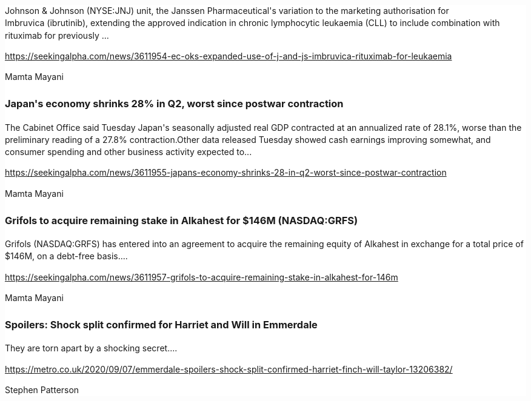 Johnson &amp; Johnson (NYSE:JNJ) unit, the Janssen Pharmaceutical&#39;s variation to the marketing authorisation for Imbruvica (ibrutinib), extending the approved indication in chronic lymphocytic leukaemia (CLL) to include combination with rituximab for previously ...</p></td><td><a href=https://seekingalpha.com/news/3611954-ec-oks-expanded-use-of-j-and-js-imbruvica-rituximab-for-leukaemia>https://seekingalpha.com/news/3611954-ec-oks-expanded-use-of-j-and-js-imbruvica-rituximab-for-leukaemia</a></td><td><p>Mamta Mayani</p></td></tr><tr><td><h3>Japan&#39;s economy shrinks 28% in Q2, worst since postwar contraction</h3></td><td><p>The Cabinet Office said Tuesday Japan&#39;s seasonally adjusted real GDP contracted at an annualized rate of 28.1%, worse than the preliminary reading of a 27.8% contraction.Other data released Tuesday showed cash earnings improving somewhat, and consumer spending and other business activity expected to...</p></td><td><a href=https://seekingalpha.com/news/3611955-japans-economy-shrinks-28-in-q2-worst-since-postwar-contraction>https://seekingalpha.com/news/3611955-japans-economy-shrinks-28-in-q2-worst-since-postwar-contraction</a></td><td><p>Mamta Mayani</p></td></tr><tr><td><h3>Grifols to acquire remaining stake in Alkahest for $146M (NASDAQ:GRFS)</h3></td><td><p>Grifols (NASDAQ:GRFS) has entered into an agreement to acquire the remaining equity of Alkahest in exchange for a total price of $146M, on a debt-free basis....</p></td><td><a href=https://seekingalpha.com/news/3611957-grifols-to-acquire-remaining-stake-in-alkahest-for-146m>https://seekingalpha.com/news/3611957-grifols-to-acquire-remaining-stake-in-alkahest-for-146m</a></td><td><p>Mamta Mayani</p></td></tr><tr><td><h3>Spoilers: Shock split confirmed for Harriet and Will in Emmerdale</h3></td><td><p>They are torn apart by a shocking secret....</p></td><td><a href=https://metro.co.uk/2020/09/07/emmerdale-spoilers-shock-split-confirmed-harriet-finch-will-taylor-13206382/>https://metro.co.uk/2020/09/07/emmerdale-spoilers-shock-split-confirmed-harriet-finch-will-taylor-13206382/</a></td><td><p>Stephen Patterson</p></td></tr></table>
